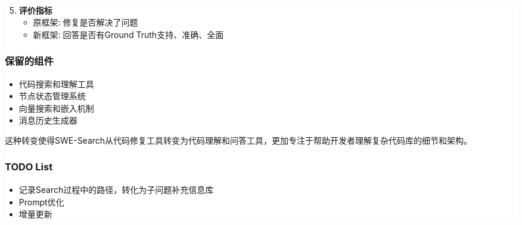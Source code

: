5. **评价指标**
   - 原框架: 修复是否解决了问题
   - 新框架: 回答是否有Ground Truth支持、准确、全面

### 保留的组件
- 代码搜索和理解工具
- 节点状态管理系统
- 向量搜索和嵌入机制
- 消息历史生成器

这种转变使得SWE-Search从代码修复工具转变为代码理解和问答工具，更加专注于帮助开发者理解复杂代码库的细节和架构。

### TODO List
- 记录Search过程中的路径，转化为子问题补充信息库
- Prompt优化
- 增量更新